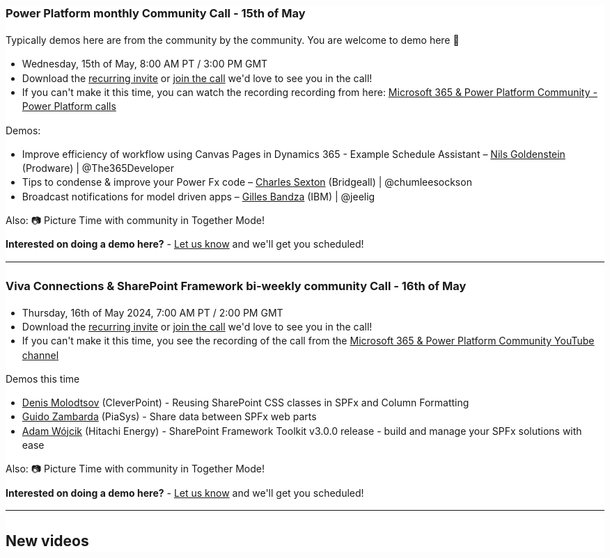 
### Power Platform monthly Community Call - 15th of May

Typically demos here are from the community by the community. You are welcome to demo here 👋

* Wednesday, 15th of May, 8:00 AM PT / 3:00 PM GMT
* Download the [recurring invite](https://aka.ms/powerplatformcommunitycall) or [join the call](https://aka.ms/PowerPlatformMonthlyCall) we'd love to see you in the call!
* If you can't make it this time, you can watch the recording recording from here: [Microsoft 365 & Power Platform Community - Power Platform calls](https://www.youtube.com/watch?v=qLM6MChvrOk&list=PLR9nK3mnD-OVHNx67Q2Uxe7wodTnjHguz)

Demos: 

* Improve efficiency of workflow using Canvas Pages in Dynamics 365 - Example Schedule Assistant ​– [Nils Goldenstein](https://www.linkedin.com/in/nils-goldenstein/) (Prodware) | @The365Developer​
* Tips to condense & improve your Power Fx code​ – [Charles Sexton](https://www.linkedin.com/in/charlie-sexton/) (Bridgeall) | @chumleesockson​
* Broadcast notifications for model driven apps ​– [Gilles Bandza](https://www.linkedin.com/in/gillesbandza/) (IBM) | @jeelig​

Also: 📷 Picture Time with community in Together Mode!

**Interested on doing a demo here?** - [Let us know](https://aka.ms/community/request/demo) and we'll get you scheduled!

---


### Viva Connections & SharePoint Framework bi-weekly community Call - 16th of May

* Thursday, 16th of May 2024, 7:00 AM PT / 2:00 PM GMT
* Download the [recurring invite](https://aka.ms/spdev-spfx-call) or [join the call](https://aka.ms/spdev-spfx-call-join) we'd love to see you in the call!
* If you can't make it this time, you see the recording of the call from the [Microsoft 365 & Power Platform Community YouTube channel](https://www.youtube.com/watch?v=gAqUr9wa2_0&list=PLR9nK3mnD-OURfm5Ypu-wK52cxBv_gXCA)

Demos this time

* [Denis Molodtsov](https://www.linkedin.com/in/molodtsovd/) (CleverPoint) - Reusing SharePoint CSS classes in SPFx and Column Formatting
* [Guido Zambarda](https://www.linkedin.com/in/guidozam/) (PiaSys) - Share data between SPFx web parts
* [Adam Wójcik](https://www.linkedin.com/in/adam-w%C3%B3jcik-9b7777a6/) (Hitachi Energy)  -  SharePoint Framework Toolkit v3.0.0 release - build and manage your SPFx solutions with ease


Also: 📷 Picture Time with community in Together Mode!

**Interested on doing a demo here?** - [Let us know](https://aka.ms/community/request/demo) and we'll get you scheduled!


---

## New videos 
